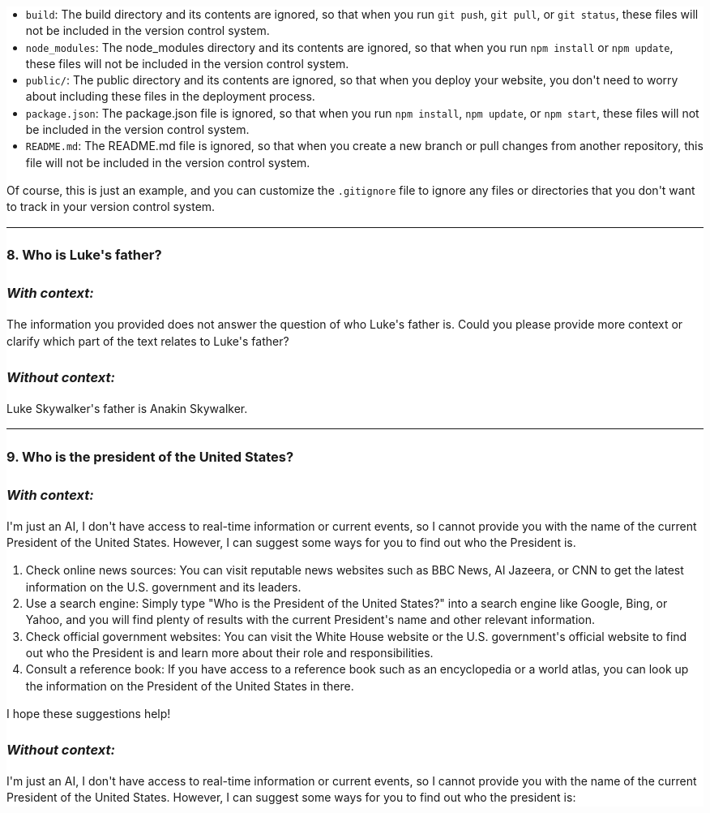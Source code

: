 * `build`: The build directory and its contents are ignored, so that when you run `git push`, `git pull`, or `git status`, these files will not be included in the version control system.
* `node_modules`: The node_modules directory and its contents are ignored, so that when you run `npm install` or `npm update`, these files will not be included in the version control system.
* `public/`: The public directory and its contents are ignored, so that when you deploy your website, you don't need to worry about including these files in the deployment process.
* `package.json`: The package.json file is ignored, so that when you run `npm install`, `npm update`, or `npm start`, these files will not be included in the version control system.
* `README.md`: The README.md file is ignored, so that when you create a new branch or pull changes from another repository, this file will not be included in the version control system.

Of course, this is just an example, and you can customize the `.gitignore` file to ignore any files or directories that you don't want to track in your version control system.

---

### 8. Who is Luke's father?

### *With context:*
The information you provided does not answer the question of who Luke's father is. Could you please provide more context or clarify which part of the text relates to Luke's father?

### *Without context:*
Luke Skywalker's father is Anakin Skywalker.

---

### 9. Who is the president of the United States?

### *With context:*
I'm just an AI, I don't have access to real-time information or current events, so I cannot provide you with the name of the current President of the United States. However, I can suggest some ways for you to find out who the President is.

1. Check online news sources: You can visit reputable news websites such as BBC News, Al Jazeera, or CNN to get the latest information on the U.S. government and its leaders.
2. Use a search engine: Simply type "Who is the President of the United States?" into a search engine like Google, Bing, or Yahoo, and you will find plenty of results with the current President's name and other relevant information.
3. Check official government websites: You can visit the White House website or the U.S. government's official website to find out who the President is and learn more about their role and responsibilities.
4. Consult a reference book: If you have access to a reference book such as an encyclopedia or a world atlas, you can look up the information on the President of the United States in there.

I hope these suggestions help!

### *Without context:*
I'm just an AI, I don't have access to real-time information or current events, so I cannot provide you with the name of the current President of the United States. However, I can suggest some ways for you to find out who the president is:
